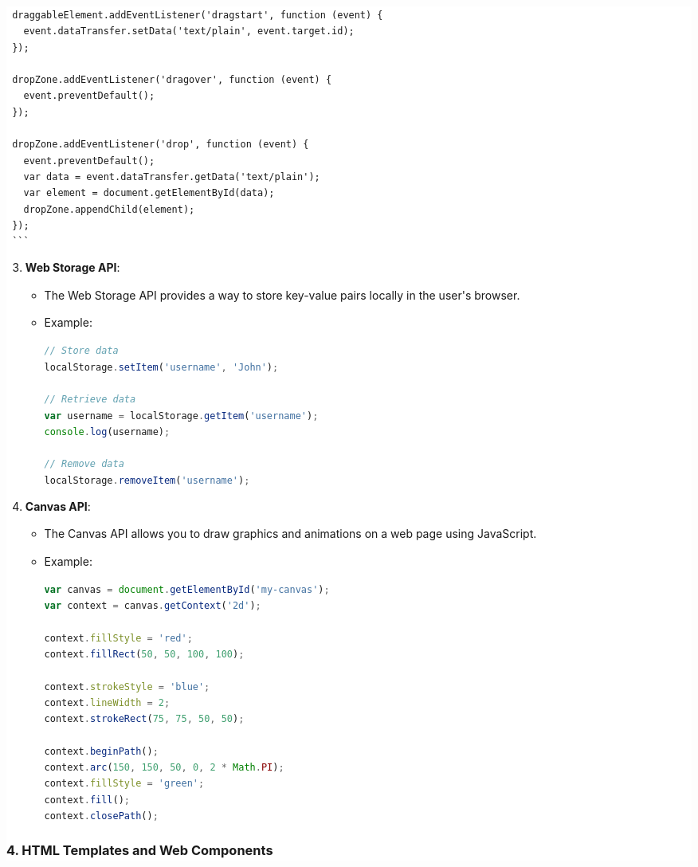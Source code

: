      draggableElement.addEventListener('dragstart', function (event) {
       event.dataTransfer.setData('text/plain', event.target.id);
     });

     dropZone.addEventListener('dragover', function (event) {
       event.preventDefault();
     });

     dropZone.addEventListener('drop', function (event) {
       event.preventDefault();
       var data = event.dataTransfer.getData('text/plain');
       var element = document.getElementById(data);
       dropZone.appendChild(element);
     });
     ```

3. **Web Storage API**:

   - The Web Storage API provides a way to store key-value pairs locally in the user's browser.
   - Example:

     ```javascript
     // Store data
     localStorage.setItem('username', 'John');

     // Retrieve data
     var username = localStorage.getItem('username');
     console.log(username);

     // Remove data
     localStorage.removeItem('username');
     ```

4. **Canvas API**:

   - The Canvas API allows you to draw graphics and animations on a web page using JavaScript.
   - Example:

     ```javascript
     var canvas = document.getElementById('my-canvas');
     var context = canvas.getContext('2d');

     context.fillStyle = 'red';
     context.fillRect(50, 50, 100, 100);

     context.strokeStyle = 'blue';
     context.lineWidth = 2;
     context.strokeRect(75, 75, 50, 50);

     context.beginPath();
     context.arc(150, 150, 50, 0, 2 * Math.PI);
     context.fillStyle = 'green';
     context.fill();
     context.closePath();
     ```

### 4. HTML Templates and Web Components
